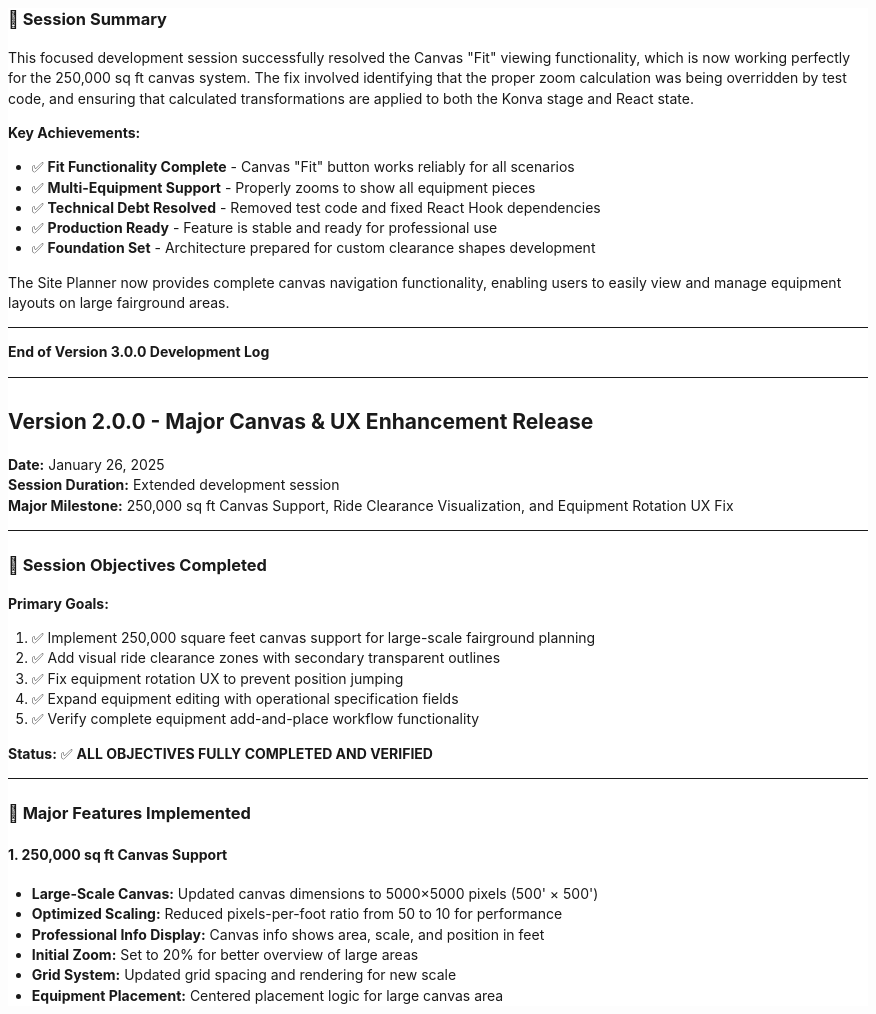
### 🎉 **Session Summary**

This focused development session successfully resolved the Canvas "Fit" viewing functionality, which is now working perfectly for the 250,000 sq ft canvas system. The fix involved identifying that the proper zoom calculation was being overridden by test code, and ensuring that calculated transformations are applied to both the Konva stage and React state.

**Key Achievements:**
- ✅ **Fit Functionality Complete** - Canvas "Fit" button works reliably for all scenarios
- ✅ **Multi-Equipment Support** - Properly zooms to show all equipment pieces
- ✅ **Technical Debt Resolved** - Removed test code and fixed React Hook dependencies
- ✅ **Production Ready** - Feature is stable and ready for professional use
- ✅ **Foundation Set** - Architecture prepared for custom clearance shapes development

The Site Planner now provides complete canvas navigation functionality, enabling users to easily view and manage equipment layouts on large fairground areas.

---

**End of Version 3.0.0 Development Log**

---

## Version 2.0.0 - Major Canvas & UX Enhancement Release
**Date:** January 26, 2025  
**Session Duration:** Extended development session  
**Major Milestone:** 250,000 sq ft Canvas Support, Ride Clearance Visualization, and Equipment Rotation UX Fix

---

### 🎯 **Session Objectives Completed**

**Primary Goals:**
1. ✅ Implement 250,000 square feet canvas support for large-scale fairground planning
2. ✅ Add visual ride clearance zones with secondary transparent outlines
3. ✅ Fix equipment rotation UX to prevent position jumping
4. ✅ Expand equipment editing with operational specification fields
5. ✅ Verify complete equipment add-and-place workflow functionality

**Status:** ✅ **ALL OBJECTIVES FULLY COMPLETED AND VERIFIED**

---

### 🚀 **Major Features Implemented**

#### 1. **250,000 sq ft Canvas Support**
- **Large-Scale Canvas:** Updated canvas dimensions to 5000×5000 pixels (500' × 500')
- **Optimized Scaling:** Reduced pixels-per-foot ratio from 50 to 10 for performance
- **Professional Info Display:** Canvas info shows area, scale, and position in feet
- **Initial Zoom:** Set to 20% for better overview of large areas
- **Grid System:** Updated grid spacing and rendering for new scale
- **Equipment Placement:** Centered placement logic for large canvas area
